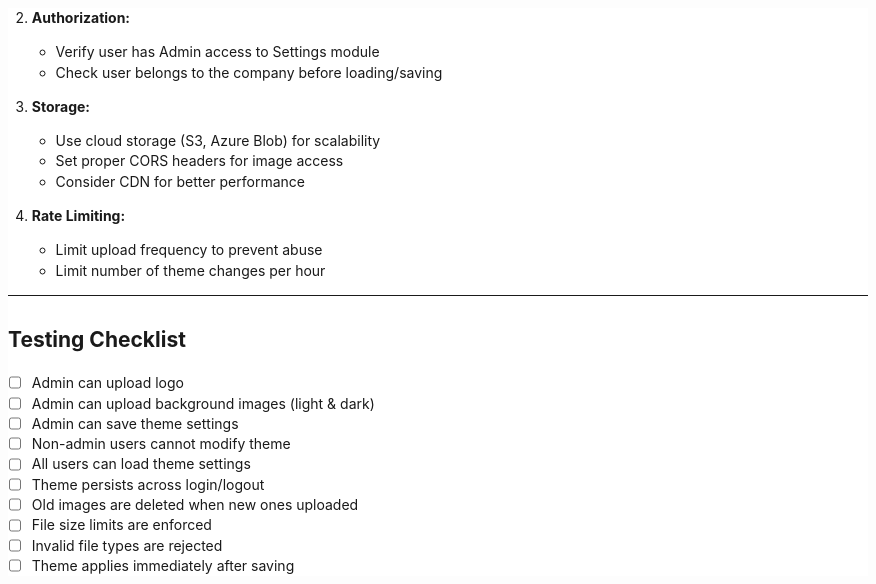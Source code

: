 2. **Authorization:**
   - Verify user has Admin access to Settings module
   - Check user belongs to the company before loading/saving

3. **Storage:**
   - Use cloud storage (S3, Azure Blob) for scalability
   - Set proper CORS headers for image access
   - Consider CDN for better performance

4. **Rate Limiting:**
   - Limit upload frequency to prevent abuse
   - Limit number of theme changes per hour

---

## Testing Checklist

- [ ] Admin can upload logo
- [ ] Admin can upload background images (light & dark)
- [ ] Admin can save theme settings
- [ ] Non-admin users cannot modify theme
- [ ] All users can load theme settings
- [ ] Theme persists across login/logout
- [ ] Old images are deleted when new ones uploaded
- [ ] File size limits are enforced
- [ ] Invalid file types are rejected
- [ ] Theme applies immediately after saving
